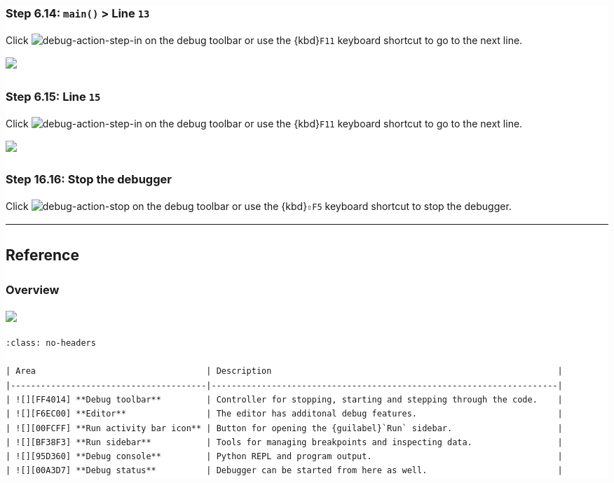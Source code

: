 ### Step 6.14: `main()` > Line `13`

Click ![debug-action-step-in][] on the debug toolbar or use the {kbd}`F11`
keyboard shortcut to go to the next line.

![](assets/debug-step-functions-m.png)

### Step 6.15: Line `15`

Click ![debug-action-step-in][] on the debug toolbar or use the {kbd}`F11`
keyboard shortcut to go to the next line.

![](assets/debug-step-functions-n.png)

### Step 16.16: Stop the debugger

Click ![debug-action-stop][] on the debug toolbar or use the {kbd}`⇧F5`
keyboard shortcut to stop the debugger.


---





Reference
---------

### Overview

![](assets/debug-parts-marked.png)

```{table}
:class: no-headers

| Area                                  | Description                                                         |
|---------------------------------------|---------------------------------------------------------------------|
| ![][FF4014] **Debug toolbar**         | Controller for stopping, starting and stepping through the code.    |
| ![][F6EC00] **Editor**                | The editor has additonal debug features.                            |
| ![][00FCFF] **Run activity bar icon** | Button for opening the {guilabel}`Run` sidebar.                     |
| ![][BF38F3] **Run sidebar**           | Tools for managing breakpoints and inspecting data.                 |
| ![][95D360] **Debug console**         | Python REPL and program output.                                     |
| ![][00A3D7] **Debug status**          | Debugger can be started from here as well.                          |

```


[FF4014]: https://placehold.it/20/FF4014/?text=+
[F6EC00]: https://placehold.it/20/F6EC00/?text=+
[00FCFF]: https://placehold.it/20/00FCFF/?text=+
[BF38F3]: https://placehold.it/20/BF38F3/?text=+
[95D360]: https://placehold.it/20/95D360/?text=+
[00A3D7]: https://placehold.it/20/00A3D7/?text=+
[debug-action-run]: assets/debug-action-run.png
[debug-action-continue]: assets/debug-action-continue.png
[debug-action-step-over]: assets/debug-action-step-over.png
[debug-action-step-in]: assets/debug-action-step-in.png
[debug-action-step-out]: assets/debug-action-step-out.png
[debug-action-restart]: assets/debug-action-restart.png
[debug-action-stop]: assets/debug-action-stop.png